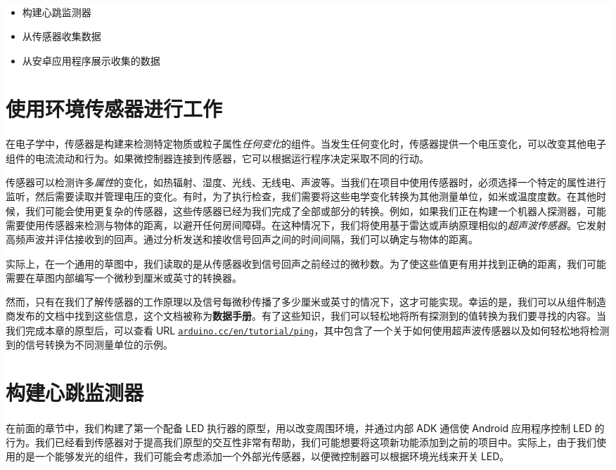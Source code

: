 +   构建心跳监测器

+   从传感器收集数据

+   从安卓应用程序展示收集的数据

# 使用环境传感器进行工作

在电子学中，传感器是构建来检测特定物质或粒子属性*任何变化*的组件。当发生任何变化时，传感器提供一个电压变化，可以改变其他电子组件的电流流动和行为。如果微控制器连接到传感器，它可以根据运行程序决定采取不同的行动。

传感器可以检测许多*属性*的变化，如热辐射、湿度、光线、无线电、声波等。当我们在项目中使用传感器时，必须选择一个特定的属性进行监听，然后需要读取并管理电压的变化。有时，为了执行检查，我们需要将这些电学变化转换为其他测量单位，如米或温度度数。在其他时候，我们可能会使用更复杂的传感器，这些传感器已经为我们完成了全部或部分的转换。例如，如果我们正在构建一个机器人探测器，可能需要使用传感器来检测与物体的距离，以避开任何房间障碍。在这种情况下，我们将使用基于雷达或声纳原理相似的*超声波传感器*。它发射高频声波并评估接收到的回声。通过分析发送和接收信号回声之间的时间间隔，我们可以确定与物体的距离。

实际上，在一个通用的草图中，我们读取的是从传感器收到信号回声之前经过的微秒数。为了使这些值更有用并找到正确的距离，我们可能需要在草图内部编写一个微秒到厘米或英寸的转换器。

然而，只有在我们了解传感器的工作原理以及信号每微秒传播了多少厘米或英寸的情况下，这才可能实现。幸运的是，我们可以从组件制造商发布的文档中找到这些信息，这个文档被称为**数据手册**。有了这些知识，我们可以轻松地将所有探测到的值转换为我们要寻找的内容。当我们完成本章的原型后，可以查看 URL [`arduino.cc/en/tutorial/ping`](http://arduino.cc/en/tutorial/ping)，其中包含了一个关于如何使用超声波传感器以及如何轻松地将检测到的信号转换为不同测量单位的示例。

# 构建心跳监测器

在前面的章节中，我们构建了第一个配备 LED 执行器的原型，用以改变周围环境，并通过内部 ADK 通信使 Android 应用程序控制 LED 的行为。我们已经看到传感器对于提高我们原型的交互性非常有帮助，我们可能想要将这项新功能添加到之前的项目中。实际上，由于我们使用的是一个能够发光的组件，我们可能会考虑添加一个外部光传感器，以便微控制器可以根据环境光线来开关 LED。

